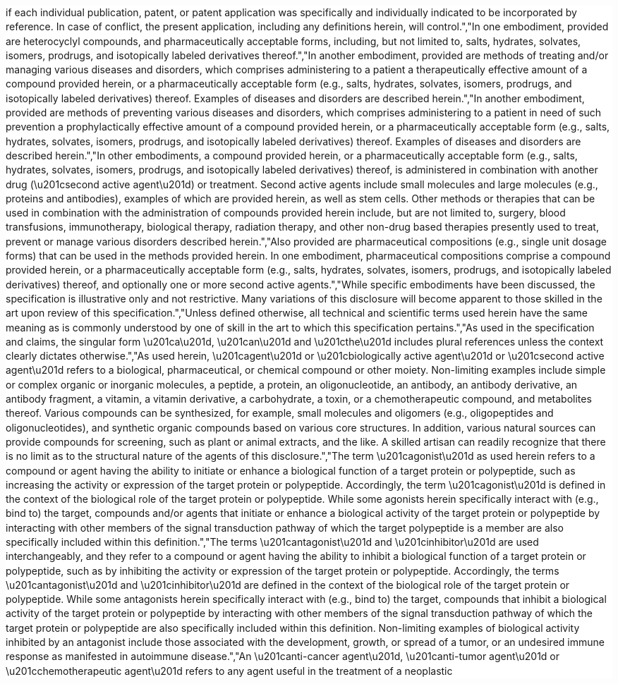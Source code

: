 if each individual publication, patent, or patent application was specifically and individually indicated to be incorporated by reference. In case of conflict, the present application, including any definitions herein, will control.","In one embodiment, provided are heterocyclyl compounds, and pharmaceutically acceptable forms, including, but not limited to, salts, hydrates, solvates, isomers, prodrugs, and isotopically labeled derivatives thereof.","In another embodiment, provided are methods of treating and\/or managing various diseases and disorders, which comprises administering to a patient a therapeutically effective amount of a compound provided herein, or a pharmaceutically acceptable form (e.g., salts, hydrates, solvates, isomers, prodrugs, and isotopically labeled derivatives) thereof. Examples of diseases and disorders are described herein.","In another embodiment, provided are methods of preventing various diseases and disorders, which comprises administering to a patient in need of such prevention a prophylactically effective amount of a compound provided herein, or a pharmaceutically acceptable form (e.g., salts, hydrates, solvates, isomers, prodrugs, and isotopically labeled derivatives) thereof. Examples of diseases and disorders are described herein.","In other embodiments, a compound provided herein, or a pharmaceutically acceptable form (e.g., salts, hydrates, solvates, isomers, prodrugs, and isotopically labeled derivatives) thereof, is administered in combination with another drug (\u201csecond active agent\u201d) or treatment. Second active agents include small molecules and large molecules (e.g., proteins and antibodies), examples of which are provided herein, as well as stem cells. Other methods or therapies that can be used in combination with the administration of compounds provided herein include, but are not limited to, surgery, blood transfusions, immunotherapy, biological therapy, radiation therapy, and other non-drug based therapies presently used to treat, prevent or manage various disorders described herein.","Also provided are pharmaceutical compositions (e.g., single unit dosage forms) that can be used in the methods provided herein. In one embodiment, pharmaceutical compositions comprise a compound provided herein, or a pharmaceutically acceptable form (e.g., salts, hydrates, solvates, isomers, prodrugs, and isotopically labeled derivatives) thereof, and optionally one or more second active agents.","While specific embodiments have been discussed, the specification is illustrative only and not restrictive. Many variations of this disclosure will become apparent to those skilled in the art upon review of this specification.","Unless defined otherwise, all technical and scientific terms used herein have the same meaning as is commonly understood by one of skill in the art to which this specification pertains.","As used in the specification and claims, the singular form \u201ca\u201d, \u201can\u201d and \u201cthe\u201d includes plural references unless the context clearly dictates otherwise.","As used herein, \u201cagent\u201d or \u201cbiologically active agent\u201d or \u201csecond active agent\u201d refers to a biological, pharmaceutical, or chemical compound or other moiety. Non-limiting examples include simple or complex organic or inorganic molecules, a peptide, a protein, an oligonucleotide, an antibody, an antibody derivative, an antibody fragment, a vitamin, a vitamin derivative, a carbohydrate, a toxin, or a chemotherapeutic compound, and metabolites thereof. Various compounds can be synthesized, for example, small molecules and oligomers (e.g., oligopeptides and oligonucleotides), and synthetic organic compounds based on various core structures. In addition, various natural sources can provide compounds for screening, such as plant or animal extracts, and the like. A skilled artisan can readily recognize that there is no limit as to the structural nature of the agents of this disclosure.","The term \u201cagonist\u201d as used herein refers to a compound or agent having the ability to initiate or enhance a biological function of a target protein or polypeptide, such as increasing the activity or expression of the target protein or polypeptide. Accordingly, the term \u201cagonist\u201d is defined in the context of the biological role of the target protein or polypeptide. While some agonists herein specifically interact with (e.g., bind to) the target, compounds and\/or agents that initiate or enhance a biological activity of the target protein or polypeptide by interacting with other members of the signal transduction pathway of which the target polypeptide is a member are also specifically included within this definition.","The terms \u201cantagonist\u201d and \u201cinhibitor\u201d are used interchangeably, and they refer to a compound or agent having the ability to inhibit a biological function of a target protein or polypeptide, such as by inhibiting the activity or expression of the target protein or polypeptide. Accordingly, the terms \u201cantagonist\u201d and \u201cinhibitor\u201d are defined in the context of the biological role of the target protein or polypeptide. While some antagonists herein specifically interact with (e.g., bind to) the target, compounds that inhibit a biological activity of the target protein or polypeptide by interacting with other members of the signal transduction pathway of which the target protein or polypeptide are also specifically included within this definition. Non-limiting examples of biological activity inhibited by an antagonist include those associated with the development, growth, or spread of a tumor, or an undesired immune response as manifested in autoimmune disease.","An \u201canti-cancer agent\u201d, \u201canti-tumor agent\u201d or \u201cchemotherapeutic agent\u201d refers to any agent useful in the treatment of a neoplastic